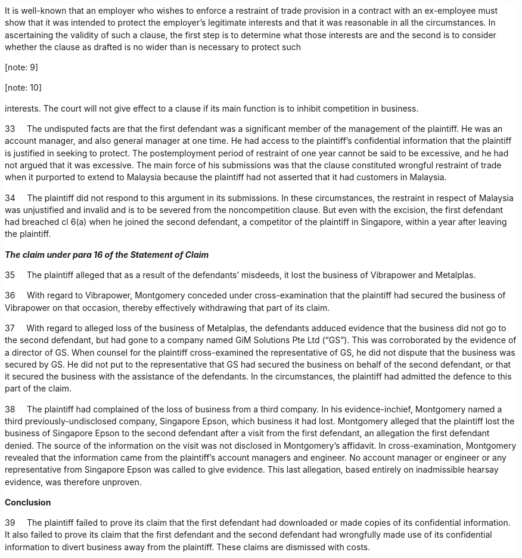  It is well-known that an employer who wishes to enforce a restraint of trade provision in a contract with an ex-employee must show that it was intended to protect the employer’s legitimate interests and that it was reasonable in all the circumstances. In ascertaining the validity of such a clause, the first step is to determine what those interests are and the second is to consider whether the clause as drafted is no wider than is necessary to protect such 

 [note: 9] 

 [note: 10] 


 interests. The court will not give effect to a clause if its main function is to inhibit competition in business. 

33     The undisputed facts are that the first defendant was a significant member of the management of the plaintiff. He was an account manager, and also general manager at one time. He had access to the plaintiff’s confidential information that the plaintiff is justified in seeking to protect. The postemployment period of restraint of one year cannot be said to be excessive, and he had not argued that it was excessive. The main force of his submissions was that the clause constituted wrongful restraint of trade when it purported to extend to Malaysia because the plaintiff had not asserted that it had customers in Malaysia. 

34     The plaintiff did not respond to this argument in its submissions. In these circumstances, the restraint in respect of Malaysia was unjustified and invalid and is to be severed from the noncompetition clause. But even with the excision, the first defendant had breached cl 6(a) when he joined the second defendant, a competitor of the plaintiff in Singapore, within a year after leaving the plaintiff. 

**_The claim under para 16 of the Statement of Claim_** 

35     The plaintiff alleged that as a result of the defendants’ misdeeds, it lost the business of Vibrapower and Metalplas. 

36     With regard to Vibrapower, Montgomery conceded under cross-examination that the plaintiff had secured the business of Vibrapower on that occasion, thereby effectively withdrawing that part of its claim. 

37     With regard to alleged loss of the business of Metalplas, the defendants adduced evidence that the business did not go to the second defendant, but had gone to a company named GiM Solutions Pte Ltd (“GS”). This was corroborated by the evidence of a director of GS. When counsel for the plaintiff cross-examined the representative of GS, he did not dispute that the business was secured by GS. He did not put to the representative that GS had secured the business on behalf of the second defendant, or that it secured the business with the assistance of the defendants. In the circumstances, the plaintiff had admitted the defence to this part of the claim. 

38     The plaintiff had complained of the loss of business from a third company. In his evidence-inchief, Montgomery named a third previously-undisclosed company, Singapore Epson, which business it had lost. Montgomery alleged that the plaintiff lost the business of Singapore Epson to the second defendant after a visit from the first defendant, an allegation the first defendant denied. The source of the information on the visit was not disclosed in Montgomery’s affidavit. In cross-examination, Montgomery revealed that the information came from the plaintiff’s account managers and engineer. No account manager or engineer or any representative from Singapore Epson was called to give evidence. This last allegation, based entirely on inadmissible hearsay evidence, was therefore unproven. 

**Conclusion** 

39     The plaintiff failed to prove its claim that the first defendant had downloaded or made copies of its confidential information. It also failed to prove its claim that the first defendant and the second defendant had wrongfully made use of its confidential information to divert business away from the plaintiff. These claims are dismissed with costs. 
